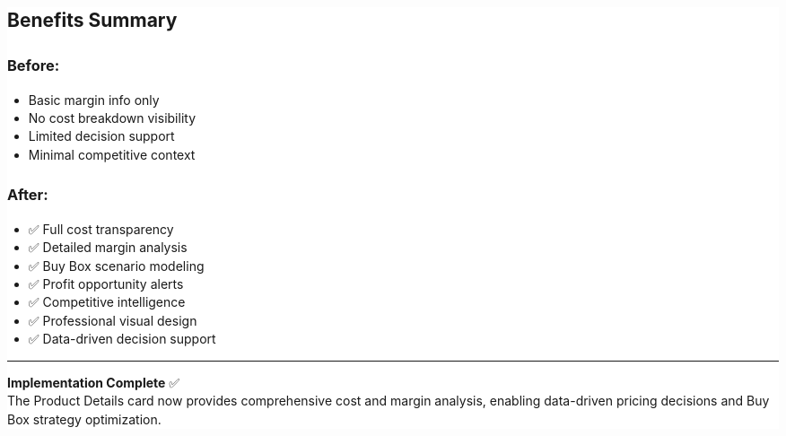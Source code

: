 ## Benefits Summary

### Before:
- Basic margin info only
- No cost breakdown visibility
- Limited decision support
- Minimal competitive context

### After:
- ✅ Full cost transparency
- ✅ Detailed margin analysis
- ✅ Buy Box scenario modeling
- ✅ Profit opportunity alerts
- ✅ Competitive intelligence
- ✅ Professional visual design
- ✅ Data-driven decision support

---

**Implementation Complete** ✅  
The Product Details card now provides comprehensive cost and margin analysis, enabling data-driven pricing decisions and Buy Box strategy optimization.
